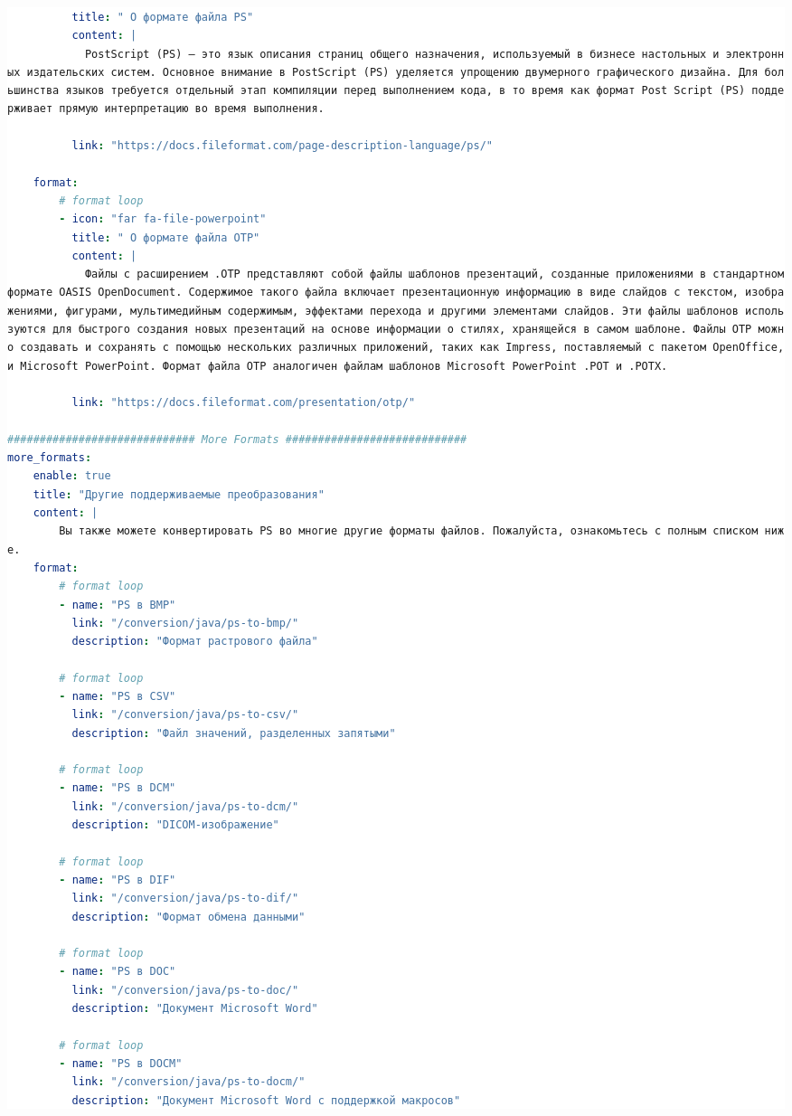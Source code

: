```yaml
          title: " О формате файла PS"
          content: |
            PostScript (PS) — это язык описания страниц общего назначения, используемый в бизнесе настольных и электронных издательских систем. Основное внимание в PostScript (PS) уделяется упрощению двумерного графического дизайна. Для большинства языков требуется отдельный этап компиляции перед выполнением кода, в то время как формат Post Script (PS) поддерживает прямую интерпретацию во время выполнения.

          link: "https://docs.fileformat.com/page-description-language/ps/"

    format:
        # format loop
        - icon: "far fa-file-powerpoint"
          title: " О формате файла OTP"
          content: |
            Файлы с расширением .OTP представляют собой файлы шаблонов презентаций, созданные приложениями в стандартном формате OASIS OpenDocument. Содержимое такого файла включает презентационную информацию в виде слайдов с текстом, изображениями, фигурами, мультимедийным содержимым, эффектами перехода и другими элементами слайдов. Эти файлы шаблонов используются для быстрого создания новых презентаций на основе информации о стилях, хранящейся в самом шаблоне. Файлы OTP можно создавать и сохранять с помощью нескольких различных приложений, таких как Impress, поставляемый с пакетом OpenOffice, и Microsoft PowerPoint. Формат файла OTP аналогичен файлам шаблонов Microsoft PowerPoint .POT и .POTX.

          link: "https://docs.fileformat.com/presentation/otp/"

############################# More Formats ############################
more_formats:
    enable: true
    title: "Другие поддерживаемые преобразования"
    content: |
        Вы также можете конвертировать PS во многие другие форматы файлов. Пожалуйста, ознакомьтесь с полным списком ниже.
    format: 
        # format loop
        - name: "PS в BMP"
          link: "/conversion/java/ps-to-bmp/"
          description: "Формат растрового файла"

        # format loop
        - name: "PS в CSV"
          link: "/conversion/java/ps-to-csv/"
          description: "Файл значений, разделенных запятыми"

        # format loop
        - name: "PS в DCM"
          link: "/conversion/java/ps-to-dcm/"
          description: "DICOM-изображение"

        # format loop
        - name: "PS в DIF"
          link: "/conversion/java/ps-to-dif/"
          description: "Формат обмена данными"

        # format loop
        - name: "PS в DOC"
          link: "/conversion/java/ps-to-doc/"
          description: "Документ Microsoft Word"

        # format loop
        - name: "PS в DOCM"
          link: "/conversion/java/ps-to-docm/"
          description: "Документ Microsoft Word с поддержкой макросов"
```